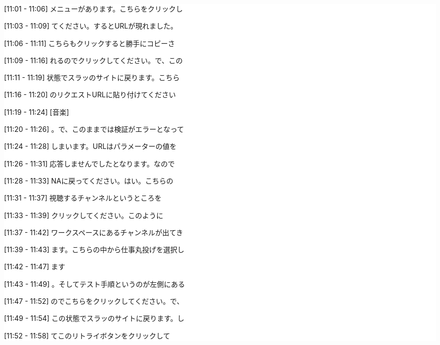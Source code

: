 [11:01 - 11:06]
メニューがあります。こちらをクリックし

[11:03 - 11:09]
てください。するとURLが現れました。

[11:06 - 11:11]
こちらもクリックすると勝手にコピーさ

[11:09 - 11:16]
れるのでクリックしてください。で、この

[11:11 - 11:19]
状態でスラッのサイトに戻ります。こちら

[11:16 - 11:20]
のリクエストURLに貼り付けてください

[11:19 - 11:24]
[音楽]

[11:20 - 11:26]
。で、このままでは検証がエラーとなって

[11:24 - 11:28]
しまいます。URLはパラメーターの値を

[11:26 - 11:31]
応答しませんでしたとなります。なので

[11:28 - 11:33]
NAに戻ってください。はい。こちらの

[11:31 - 11:37]
視聴するチャンネルというところを

[11:33 - 11:39]
クリックしてください。このように

[11:37 - 11:42]
ワークスペースにあるチャンネルが出てき

[11:39 - 11:43]
ます。こちらの中から仕事丸投げを選択し

[11:42 - 11:47]
ます

[11:43 - 11:49]
。そしてテスト手順というのが左側にある

[11:47 - 11:52]
のでこちらをクリックしてください。で、

[11:49 - 11:54]
この状態でスラッのサイトに戻ります。し

[11:52 - 11:58]
てこのリトライボタンをクリックして
